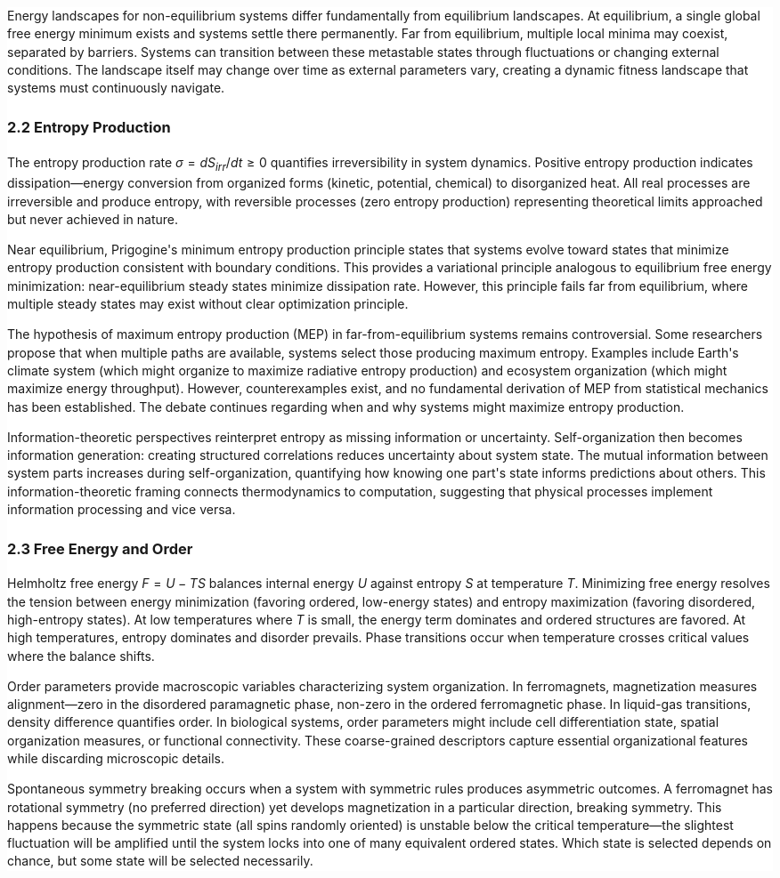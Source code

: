 Energy landscapes for non-equilibrium systems differ fundamentally from equilibrium landscapes. At equilibrium, a single global free energy minimum exists and systems settle there permanently. Far from equilibrium, multiple local minima may coexist, separated by barriers. Systems can transition between these metastable states through fluctuations or changing external conditions. The landscape itself may change over time as external parameters vary, creating a dynamic fitness landscape that systems must continuously navigate.

### 2.2 Entropy Production

The entropy production rate $\sigma = dS_{irr}/dt \geq 0$ quantifies irreversibility in system dynamics. Positive entropy production indicates dissipation—energy conversion from organized forms (kinetic, potential, chemical) to disorganized heat. All real processes are irreversible and produce entropy, with reversible processes (zero entropy production) representing theoretical limits approached but never achieved in nature.

Near equilibrium, Prigogine's minimum entropy production principle states that systems evolve toward states that minimize entropy production consistent with boundary conditions. This provides a variational principle analogous to equilibrium free energy minimization: near-equilibrium steady states minimize dissipation rate. However, this principle fails far from equilibrium, where multiple steady states may exist without clear optimization principle.

The hypothesis of maximum entropy production (MEP) in far-from-equilibrium systems remains controversial. Some researchers propose that when multiple paths are available, systems select those producing maximum entropy. Examples include Earth's climate system (which might organize to maximize radiative entropy production) and ecosystem organization (which might maximize energy throughput). However, counterexamples exist, and no fundamental derivation of MEP from statistical mechanics has been established. The debate continues regarding when and why systems might maximize entropy production.

Information-theoretic perspectives reinterpret entropy as missing information or uncertainty. Self-organization then becomes information generation: creating structured correlations reduces uncertainty about system state. The mutual information between system parts increases during self-organization, quantifying how knowing one part's state informs predictions about others. This information-theoretic framing connects thermodynamics to computation, suggesting that physical processes implement information processing and vice versa.

### 2.3 Free Energy and Order

Helmholtz free energy $F = U - TS$ balances internal energy $U$ against entropy $S$ at temperature $T$. Minimizing free energy resolves the tension between energy minimization (favoring ordered, low-energy states) and entropy maximization (favoring disordered, high-entropy states). At low temperatures where $T$ is small, the energy term dominates and ordered structures are favored. At high temperatures, entropy dominates and disorder prevails. Phase transitions occur when temperature crosses critical values where the balance shifts.

Order parameters provide macroscopic variables characterizing system organization. In ferromagnets, magnetization measures alignment—zero in the disordered paramagnetic phase, non-zero in the ordered ferromagnetic phase. In liquid-gas transitions, density difference quantifies order. In biological systems, order parameters might include cell differentiation state, spatial organization measures, or functional connectivity. These coarse-grained descriptors capture essential organizational features while discarding microscopic details.

Spontaneous symmetry breaking occurs when a system with symmetric rules produces asymmetric outcomes. A ferromagnet has rotational symmetry (no preferred direction) yet develops magnetization in a particular direction, breaking symmetry. This happens because the symmetric state (all spins randomly oriented) is unstable below the critical temperature—the slightest fluctuation will be amplified until the system locks into one of many equivalent ordered states. Which state is selected depends on chance, but some state will be selected necessarily.
